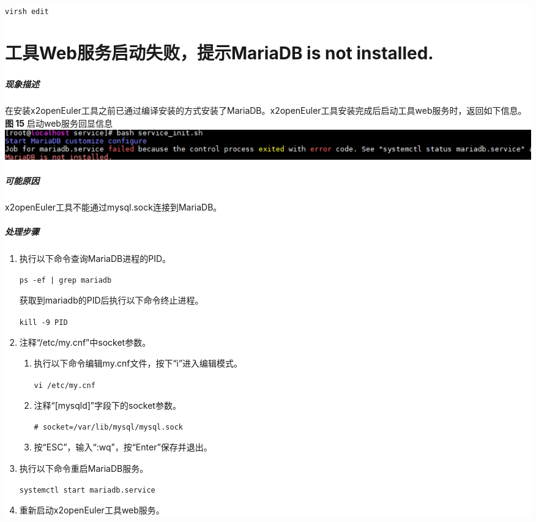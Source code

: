 ```
virsh edit
```

# 工具Web服务启动失败，提示MariaDB is not installed.
##### 现象描述
在安装x2openEuler工具之前已通过编译安装的方式安装了MariaDB。x2openEuler工具安装完成后启动工具web服务时，返回如下信息。
**图 15** 启动web服务回显信息
![](figures/startwebservice.png "启动web服务")
##### 可能原因
x2openEuler工具不能通过mysql.sock连接到MariaDB。
##### 处理步骤
1.  执行以下命令查询MariaDB进程的PID。
    ```
    ps -ef | grep mariadb
    ```
    获取到mariadb的PID后执行以下命令终止进程。
    ```
    kill -9 PID
    ```

2.  注释“/etc/my.cnf”中socket参数。
    1.  执行以下命令编辑my.cnf文件，按下“i”进入编辑模式。
        ```
        vi /etc/my.cnf
        ```
    2.  注释“[mysqld]”字段下的socket参数。
        ```
        # socket=/var/lib/mysql/mysql.sock
        ```
    3.  按“ESC”，输入“:wq”，按“Enter”保存并退出。

3.  执行以下命令重启MariaDB服务。
    ```
    systemctl start mariadb.service
    ```
4.  重新启动x2openEuler工具web服务。
